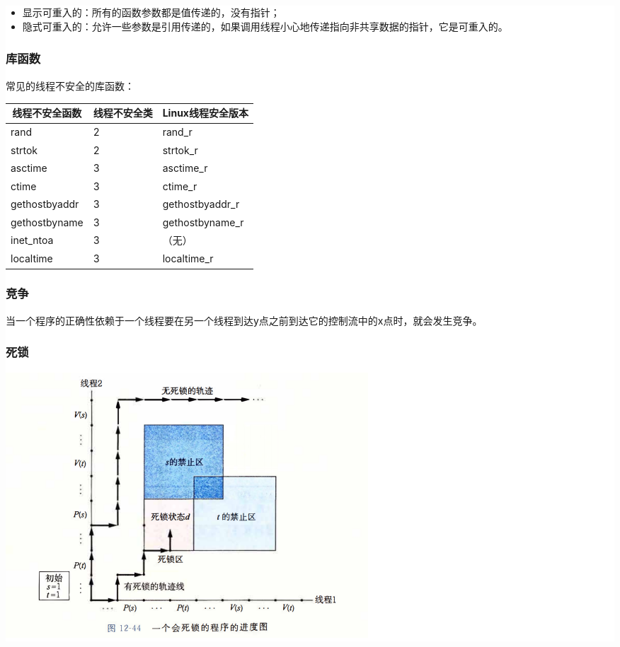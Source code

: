 - 显示可重入的：所有的函数参数都是值传递的，没有指针；
- 隐式可重入的：允许一些参数是引用传递的，如果调用线程小心地传递指向非共享数据的指针，它是可重入的。

### 库函数

常见的线程不安全的库函数：

| 线程不安全函数 | 线程不安全类 | Linux线程安全版本 |
| -------------- | ------------ | ----------------- |
| rand           | 2            | rand_r            |
| strtok         | 2            | strtok_r          |
| asctime        | 3            | asctime_r         |
| ctime          | 3            | ctime_r           |
| gethostbyaddr  | 3            | gethostbyaddr_r   |
| gethostbyname  | 3            | gethostbyname_r   |
| inet_ntoa      | 3            | （无）            |
| localtime      | 3            | localtime_r       |

### 竞争

当一个程序的正确性依赖于一个线程要在另一个线程到达y点之前到达它的控制流中的x点时，就会发生竞争。

### 死锁

<img src="/img/CSAPP/CSAPP-12-死锁.png" alt="image-20210122094623931" style="zoom:50%;" />
